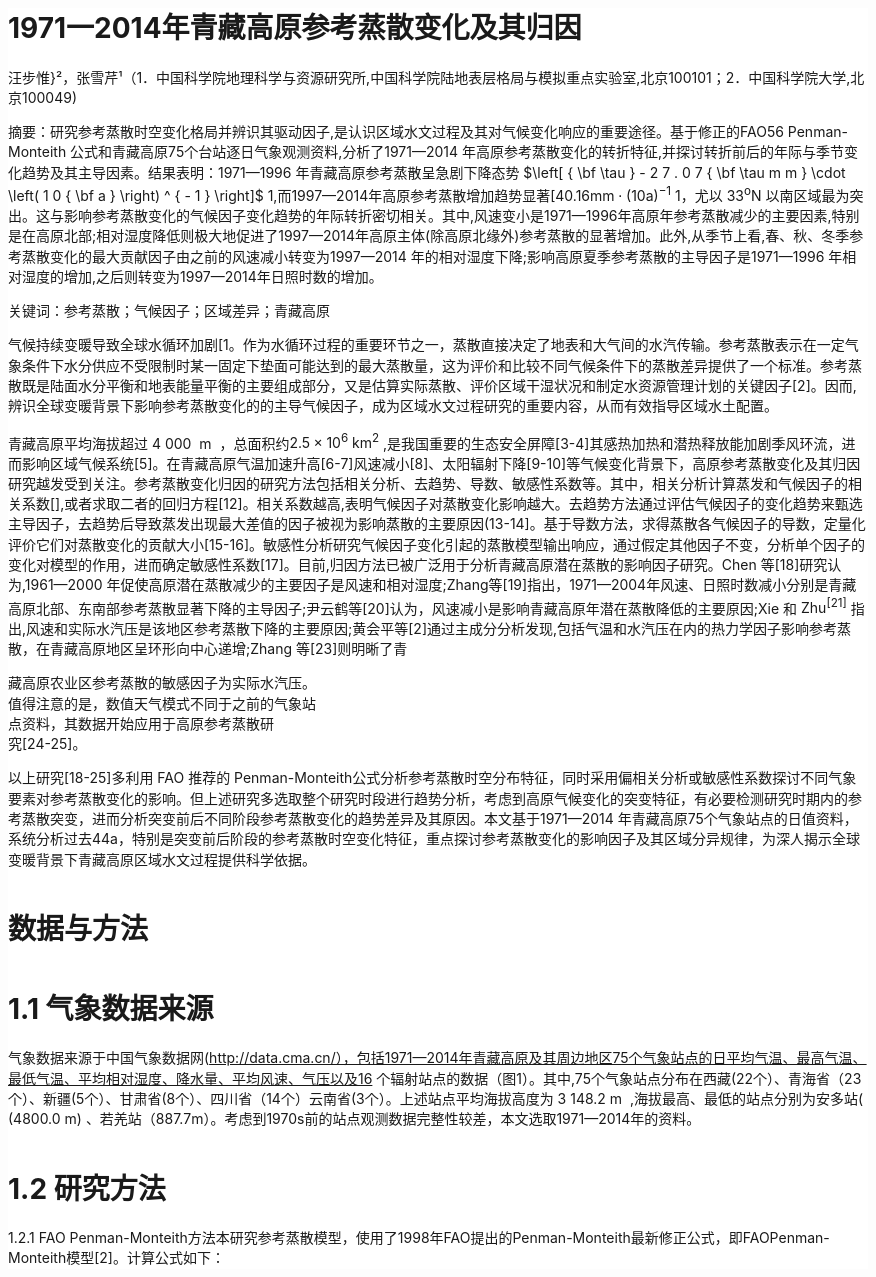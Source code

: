 # 1971一2014年青藏高原参考蒸散变化及其归因

汪步惟}²，张雪芹¹（1．中国科学院地理科学与资源研究所,中国科学院陆地表层格局与模拟重点实验室,北京100101；2．中国科学院大学,北京100049)

摘要：研究参考蒸散时空变化格局并辨识其驱动因子,是认识区域水文过程及其对气候变化响应的重要途径。基于修正的FAO56 Penman-Monteith 公式和青藏高原75个台站逐日气象观测资料,分析了1971—2014 年高原参考蒸散变化的转折特征,并探讨转折前后的年际与季节变化趋势及其主导因素。结果表明：1971—1996 年青藏高原参考蒸散呈急剧下降态势 $\left[ { \bf \tau } - 2 7 . 0 7 { \bf \tau m m } \cdot \left( 1 0 { \bf a } \right) ^ { - 1 } \right]$ 1,而1997—2014年高原参考蒸散增加趋势显著[40.16$\mathrm { { m m } } \cdot \left( 1 0 \mathrm { { a } } \right) ^ { - 1 }$ 1，尤以 $3 3 ^ { \mathrm { { o } } } \mathrm { { N } }$ 以南区域最为突出。这与影响参考蒸散变化的气候因子变化趋势的年际转折密切相关。其中,风速变小是1971—1996年高原年参考蒸散减少的主要因素,特别是在高原北部;相对湿度降低则极大地促进了1997—2014年高原主体(除高原北缘外)参考蒸散的显著增加。此外,从季节上看,春、秋、冬季参考蒸散变化的最大贡献因子由之前的风速减小转变为1997—2014 年的相对湿度下降;影响高原夏季参考蒸散的主导因子是1971—1996 年相对湿度的增加,之后则转变为1997—2014年日照时数的增加。

关键词：参考蒸散；气候因子；区域差异；青藏高原

气候持续变暖导致全球水循环加剧[1。作为水循环过程的重要环节之一，蒸散直接决定了地表和大气间的水汽传输。参考蒸散表示在一定气象条件下水分供应不受限制时某一固定下垫面可能达到的最大蒸散量，这为评价和比较不同气候条件下的蒸散差异提供了一个标准。参考蒸散既是陆面水分平衡和地表能量平衡的主要组成部分，又是估算实际蒸散、评价区域干湿状况和制定水资源管理计划的关键因子[2]。因而,辨识全球变暖背景下影响参考蒸散变化的的主导气候因子，成为区域水文过程研究的重要内容，从而有效指导区域水土配置。

青藏高原平均海拔超过 $4 ~ 0 0 0 ~ \mathrm { ~ m ~ }$ ，总面积约$2 . 5 \times 1 0 ^ { 6 } ~ \mathrm { k m } ^ { 2 }$ ,是我国重要的生态安全屏障[3-4]其感热加热和潜热释放能加剧季风环流，进而影响区域气候系统[5]。在青藏高原气温加速升高[6-7]风速减小[8]、太阳辐射下降[9-10]等气候变化背景下，高原参考蒸散变化及其归因研究越发受到关注。参考蒸散变化归因的研究方法包括相关分析、去趋势、导数、敏感性系数等。其中，相关分析计算蒸发和气候因子的相关系数[],或者求取二者的回归方程[12]。相关系数越高,表明气候因子对蒸散变化影响越大。去趋势方法通过评估气候因子的变化趋势来甄选主导因子，去趋势后导致蒸发出现最大差值的因子被视为影响蒸散的主要原因(13-14]。基于导数方法，求得蒸散各气候因子的导数，定量化评价它们对蒸散变化的贡献大小[15-16]。敏感性分析研究气候因子变化引起的蒸散模型输出响应，通过假定其他因子不变，分析单个因子的变化对模型的作用，进而确定敏感性系数[17]。目前,归因方法已被广泛用于分析青藏高原潜在蒸散的影响因子研究。Chen 等[18]研究认为,1961—2000 年促使高原潜在蒸散减少的主要因子是风速和相对湿度;Zhang等[19]指出，1971—2004年风速、日照时数减小分别是青藏高原北部、东南部参考蒸散显著下降的主导因子;尹云鹤等[20]认为，风速减小是影响青藏高原年潜在蒸散降低的主要原因;Xie 和 $\mathrm { Z h u } ^ { [ 2 1 ] }$ 指出,风速和实际水汽压是该地区参考蒸散下降的主要原因;黄会平等[2]通过主成分分析发现,包括气温和水汽压在内的热力学因子影响参考蒸散，在青藏高原地区呈环形向中心递增;Zhang 等[23]则明晰了青

藏高原农业区参考蒸散的敏感因子为实际水汽压。  
值得注意的是，数值天气模式不同于之前的气象站  
点资料，其数据开始应用于高原参考蒸散研  
究[24-25]。

以上研究[18-25]多利用 FAO 推荐的 Penman-Monteith公式分析参考蒸散时空分布特征，同时采用偏相关分析或敏感性系数探讨不同气象要素对参考蒸散变化的影响。但上述研究多选取整个研究时段进行趋势分析，考虑到高原气候变化的突变特征，有必要检测研究时期内的参考蒸散突变，进而分析突变前后不同阶段参考蒸散变化的趋势差异及其原因。本文基于1971—2014 年青藏高原75个气象站点的日值资料，系统分析过去44a，特别是突变前后阶段的参考蒸散时空变化特征，重点探讨参考蒸散变化的影响因子及其区域分异规律，为深人揭示全球变暖背景下青藏高原区域水文过程提供科学依据。

# 数据与方法

# 1.1 气象数据来源

气象数据来源于中国气象数据网(http://data.cma.cn/），包括1971—2014年青藏高原及其周边地区75个气象站点的日平均气温、最高气温、最低气温、平均相对湿度、降水量、平均风速、气压以及16 个辐射站点的数据（图1）。其中,75个气象站点分布在西藏(22个）、青海省（23个）、新疆(5个）、甘肃省(8个）、四川省（14个）云南省(3个）。上述站点平均海拔高度为 $3 ~ 1 4 8 . 2 \mathrm { ~ m ~ }$ ,海拔最高、最低的站点分别为安多站( $\left( 4 8 0 0 . 0 \mathrm { ~ m } \right)$ 、若羌站（887.7m）。考虑到1970s前的站点观测数据完整性较差，本文选取1971—2014年的资料。

# 1.2 研究方法

1.2.1 FAO Penman-Monteith方法本研究参考蒸散模型，使用了1998年FAO提出的Penman-Monteith最新修正公式，即FAOPenman-Monteith模型[2]。计算公式如下：
